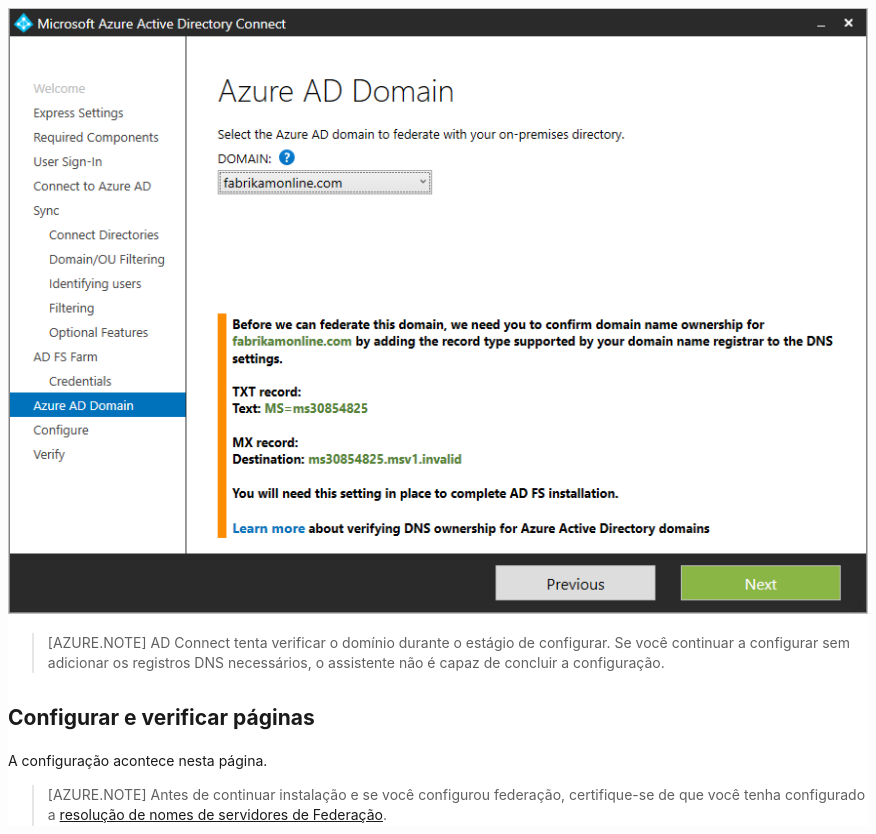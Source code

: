 ![Domínio do Azure AD](./media/active-directory-aadconnect-get-started-custom/verifyfeddomain.png)

>[AZURE.NOTE]
AD Connect tenta verificar o domínio durante o estágio de configurar. Se você continuar a configurar sem adicionar os registros DNS necessários, o assistente não é capaz de concluir a configuração.

## <a name="configure-and-verify-pages"></a>Configurar e verificar páginas
A configuração acontece nesta página.

>[AZURE.NOTE]
Antes de continuar instalação e se você configurou federação, certifique-se de que você tenha configurado a [resolução de nomes de servidores de Federação](../active-directory-aadconnect-prerequisites.md#name-resolution-for-federation-servers).
